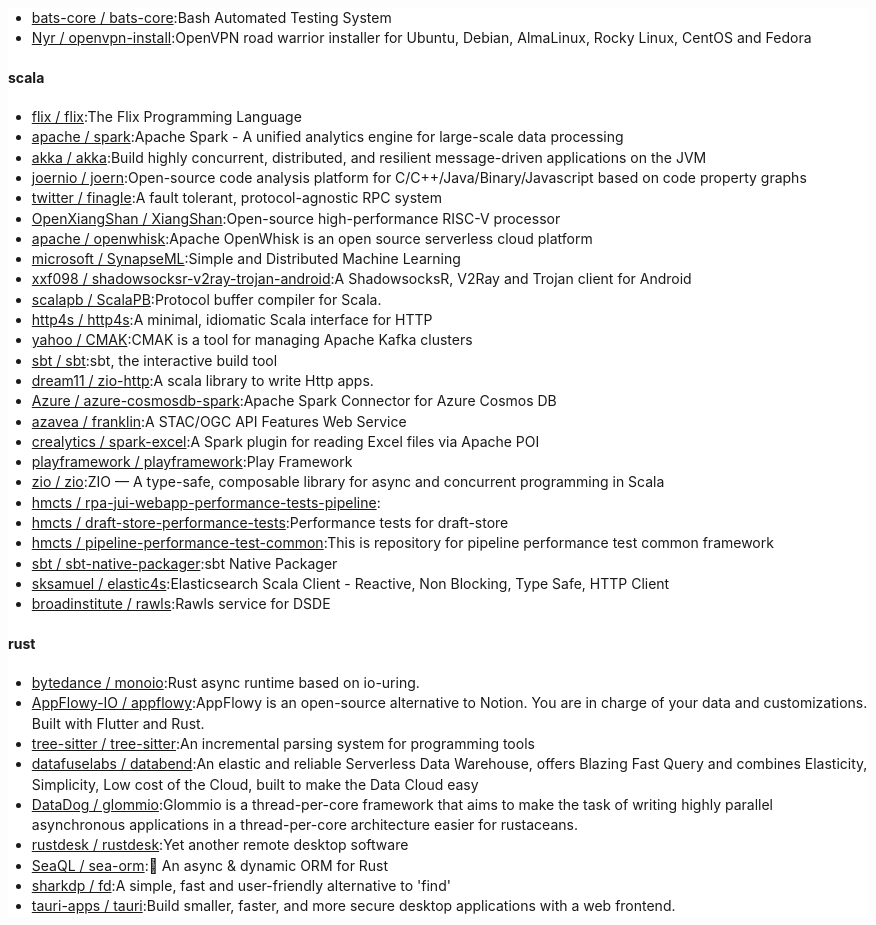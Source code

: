 * [bats-core / bats-core](https://github.com/bats-core/bats-core):Bash Automated Testing System
* [Nyr / openvpn-install](https://github.com/Nyr/openvpn-install):OpenVPN road warrior installer for Ubuntu, Debian, AlmaLinux, Rocky Linux, CentOS and Fedora

#### scala
* [flix / flix](https://github.com/flix/flix):The Flix Programming Language
* [apache / spark](https://github.com/apache/spark):Apache Spark - A unified analytics engine for large-scale data processing
* [akka / akka](https://github.com/akka/akka):Build highly concurrent, distributed, and resilient message-driven applications on the JVM
* [joernio / joern](https://github.com/joernio/joern):Open-source code analysis platform for C/C++/Java/Binary/Javascript based on code property graphs
* [twitter / finagle](https://github.com/twitter/finagle):A fault tolerant, protocol-agnostic RPC system
* [OpenXiangShan / XiangShan](https://github.com/OpenXiangShan/XiangShan):Open-source high-performance RISC-V processor
* [apache / openwhisk](https://github.com/apache/openwhisk):Apache OpenWhisk is an open source serverless cloud platform
* [microsoft / SynapseML](https://github.com/microsoft/SynapseML):Simple and Distributed Machine Learning
* [xxf098 / shadowsocksr-v2ray-trojan-android](https://github.com/xxf098/shadowsocksr-v2ray-trojan-android):A ShadowsocksR, V2Ray and Trojan client for Android
* [scalapb / ScalaPB](https://github.com/scalapb/ScalaPB):Protocol buffer compiler for Scala.
* [http4s / http4s](https://github.com/http4s/http4s):A minimal, idiomatic Scala interface for HTTP
* [yahoo / CMAK](https://github.com/yahoo/CMAK):CMAK is a tool for managing Apache Kafka clusters
* [sbt / sbt](https://github.com/sbt/sbt):sbt, the interactive build tool
* [dream11 / zio-http](https://github.com/dream11/zio-http):A scala library to write Http apps.
* [Azure / azure-cosmosdb-spark](https://github.com/Azure/azure-cosmosdb-spark):Apache Spark Connector for Azure Cosmos DB
* [azavea / franklin](https://github.com/azavea/franklin):A STAC/OGC API Features Web Service
* [crealytics / spark-excel](https://github.com/crealytics/spark-excel):A Spark plugin for reading Excel files via Apache POI
* [playframework / playframework](https://github.com/playframework/playframework):Play Framework
* [zio / zio](https://github.com/zio/zio):ZIO — A type-safe, composable library for async and concurrent programming in Scala
* [hmcts / rpa-jui-webapp-performance-tests-pipeline](https://github.com/hmcts/rpa-jui-webapp-performance-tests-pipeline):
* [hmcts / draft-store-performance-tests](https://github.com/hmcts/draft-store-performance-tests):Performance tests for draft-store
* [hmcts / pipeline-performance-test-common](https://github.com/hmcts/pipeline-performance-test-common):This is repository for pipeline performance test common framework
* [sbt / sbt-native-packager](https://github.com/sbt/sbt-native-packager):sbt Native Packager
* [sksamuel / elastic4s](https://github.com/sksamuel/elastic4s):Elasticsearch Scala Client - Reactive, Non Blocking, Type Safe, HTTP Client
* [broadinstitute / rawls](https://github.com/broadinstitute/rawls):Rawls service for DSDE

#### rust
* [bytedance / monoio](https://github.com/bytedance/monoio):Rust async runtime based on io-uring.
* [AppFlowy-IO / appflowy](https://github.com/AppFlowy-IO/appflowy):AppFlowy is an open-source alternative to Notion. You are in charge of your data and customizations. Built with Flutter and Rust.
* [tree-sitter / tree-sitter](https://github.com/tree-sitter/tree-sitter):An incremental parsing system for programming tools
* [datafuselabs / databend](https://github.com/datafuselabs/databend):An elastic and reliable Serverless Data Warehouse, offers Blazing Fast Query and combines Elasticity, Simplicity, Low cost of the Cloud, built to make the Data Cloud easy
* [DataDog / glommio](https://github.com/DataDog/glommio):Glommio is a thread-per-core framework that aims to make the task of writing highly parallel asynchronous applications in a thread-per-core architecture easier for rustaceans.
* [rustdesk / rustdesk](https://github.com/rustdesk/rustdesk):Yet another remote desktop software
* [SeaQL / sea-orm](https://github.com/SeaQL/sea-orm):🐚 An async & dynamic ORM for Rust
* [sharkdp / fd](https://github.com/sharkdp/fd):A simple, fast and user-friendly alternative to 'find'
* [tauri-apps / tauri](https://github.com/tauri-apps/tauri):Build smaller, faster, and more secure desktop applications with a web frontend.